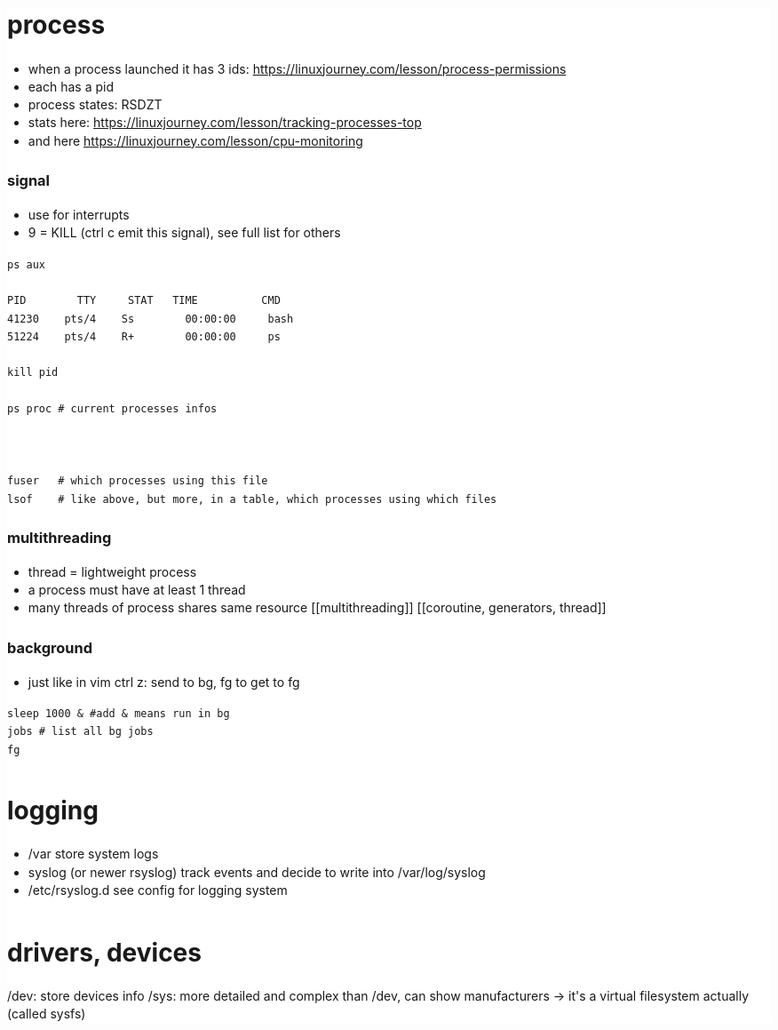 # process   
- when a process launched it has 3 ids: https://linuxjourney.com/lesson/process-permissions
- each has a pid   
- process states: RSDZT 
- stats here: https://linuxjourney.com/lesson/tracking-processes-top 
- and here https://linuxjourney.com/lesson/cpu-monitoring
### signal   
- use for interrupts
- 9 = KILL (ctrl c emit this signal), see full list for others
 
```
ps aux 

PID        TTY     STAT   TIME          CMD
41230    pts/4    Ss        00:00:00     bash
51224    pts/4    R+        00:00:00     ps

kill pid  

ps proc # current processes infos 



fuser   # which processes using this file
lsof    # like above, but more, in a table, which processes using which files

``` 
### multithreading 
- thread = lightweight process 
- a process must have at least 1 thread  
- many threads of process shares same resource
[[multithreading]]   [[coroutine, generators, thread]]  




### background 
- just like  in vim ctrl z: send to bg, fg to get to fg 
``` 
sleep 1000 & #add & means run in bg 
jobs # list all bg jobs 
fg  
``` 

# logging 
- /var store system logs 
- syslog (or newer rsyslog) track events and decide to write into /var/log/syslog 
- /etc/rsyslog.d   see config for logging system

# drivers, devices 
/dev: store devices info 
/sys: more detailed and complex than /dev, can show manufacturers
-> it's a virtual filesystem actually (called sysfs) 
